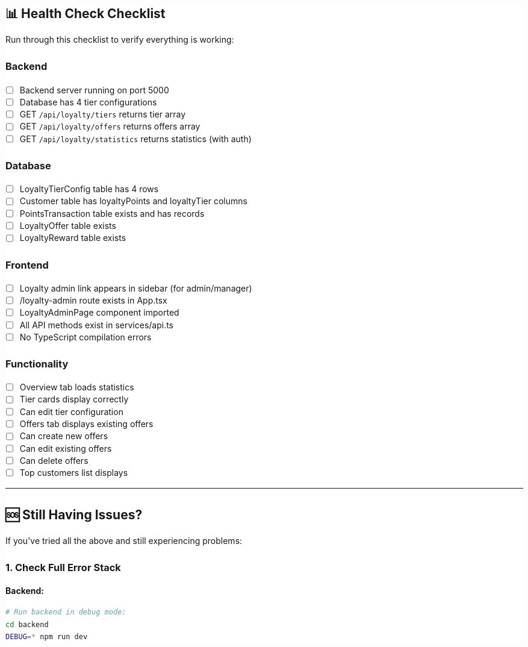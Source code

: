 
## 📊 Health Check Checklist

Run through this checklist to verify everything is working:

### Backend

- [ ] Backend server running on port 5000
- [ ] Database has 4 tier configurations
- [ ] GET `/api/loyalty/tiers` returns tier array
- [ ] GET `/api/loyalty/offers` returns offers array
- [ ] GET `/api/loyalty/statistics` returns statistics (with auth)

### Database

- [ ] LoyaltyTierConfig table has 4 rows
- [ ] Customer table has loyaltyPoints and loyaltyTier columns
- [ ] PointsTransaction table exists and has records
- [ ] LoyaltyOffer table exists
- [ ] LoyaltyReward table exists

### Frontend

- [ ] Loyalty admin link appears in sidebar (for admin/manager)
- [ ] /loyalty-admin route exists in App.tsx
- [ ] LoyaltyAdminPage component imported
- [ ] All API methods exist in services/api.ts
- [ ] No TypeScript compilation errors

### Functionality

- [ ] Overview tab loads statistics
- [ ] Tier cards display correctly
- [ ] Can edit tier configuration
- [ ] Offers tab displays existing offers
- [ ] Can create new offers
- [ ] Can edit existing offers
- [ ] Can delete offers
- [ ] Top customers list displays

---

## 🆘 Still Having Issues?

If you've tried all the above and still experiencing problems:

### 1. Check Full Error Stack

**Backend:**

```bash
# Run backend in debug mode:
cd backend
DEBUG=* npm run dev
```
